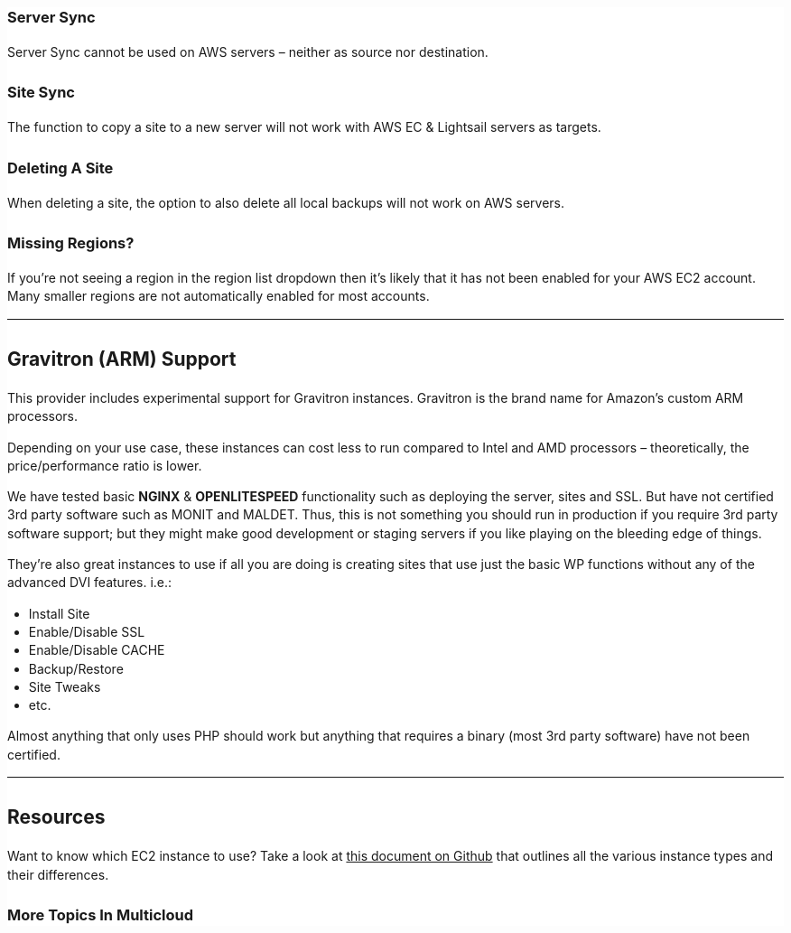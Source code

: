 ### Server Sync

Server Sync cannot be used on AWS servers – neither as source nor destination.

### Site Sync

The function to copy a site to a new server will not work with AWS EC & Lightsail servers as targets.

### Deleting A Site

When deleting a site, the option to also delete all local backups will not work on AWS servers.

### Missing Regions?

If you’re not seeing a region in the region list dropdown then it’s likely that it has not been enabled for your AWS EC2 account. Many smaller regions are not automatically enabled for most accounts.

- - -

## Gravitron (ARM) Support

This provider includes experimental support for Gravitron instances. Gravitron is the brand name for Amazon’s custom ARM processors.

Depending on your use case, these instances can cost less to run compared to Intel and AMD processors – theoretically, the price/performance ratio is lower.

We have tested basic **NGINX** & **OPENLITESPEED** functionality such as deploying the server, sites and SSL. But have not certified 3rd party software such as MONIT and MALDET. Thus, this is not something you should run in production if you require 3rd party software support; but they might make good development or staging servers if you like playing on the bleeding edge of things.

They’re also great instances to use if all you are doing is creating sites that use just the basic WP functions without any of the advanced DVI features. i.e.:

*   Install Site
*   Enable/Disable SSL
*   Enable/Disable CACHE
*   Backup/Restore
*   Site Tweaks
*   etc.

Almost anything that only uses PHP should work but anything that requires a binary (most 3rd party software) have not been certified.

- - -

## Resources

Want to know which EC2 instance to use? Take a look at [this document on Github](https://web.archive.org/web/20240529141447/https://github.com/wrble/public/blob/main/aws-instance-types.md) that outlines all the various instance types and their differences.

### More Topics In Multicloud
